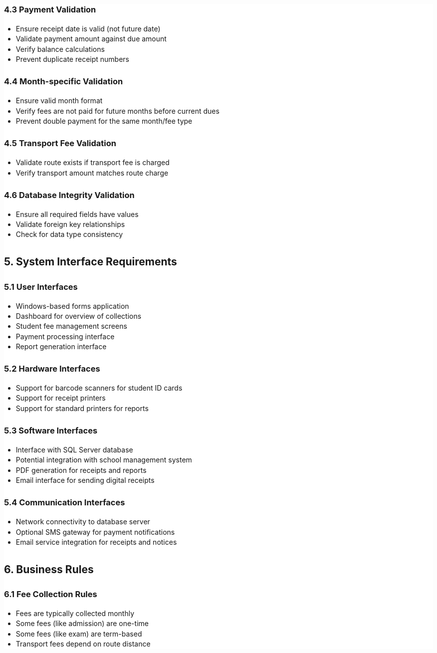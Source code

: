### 4.3 Payment Validation
- Ensure receipt date is valid (not future date)
- Validate payment amount against due amount
- Verify balance calculations
- Prevent duplicate receipt numbers

### 4.4 Month-specific Validation
- Ensure valid month format
- Verify fees are not paid for future months before current dues
- Prevent double payment for the same month/fee type

### 4.5 Transport Fee Validation
- Validate route exists if transport fee is charged
- Verify transport amount matches route charge

### 4.6 Database Integrity Validation
- Ensure all required fields have values
- Validate foreign key relationships
- Check for data type consistency

## 5. System Interface Requirements

### 5.1 User Interfaces
- Windows-based forms application
- Dashboard for overview of collections
- Student fee management screens
- Payment processing interface
- Report generation interface

### 5.2 Hardware Interfaces
- Support for barcode scanners for student ID cards
- Support for receipt printers
- Support for standard printers for reports

### 5.3 Software Interfaces
- Interface with SQL Server database
- Potential integration with school management system
- PDF generation for receipts and reports
- Email interface for sending digital receipts

### 5.4 Communication Interfaces
- Network connectivity to database server
- Optional SMS gateway for payment notifications
- Email service integration for receipts and notices

## 6. Business Rules

### 6.1 Fee Collection Rules
- Fees are typically collected monthly
- Some fees (like admission) are one-time
- Some fees (like exam) are term-based
- Transport fees depend on route distance
